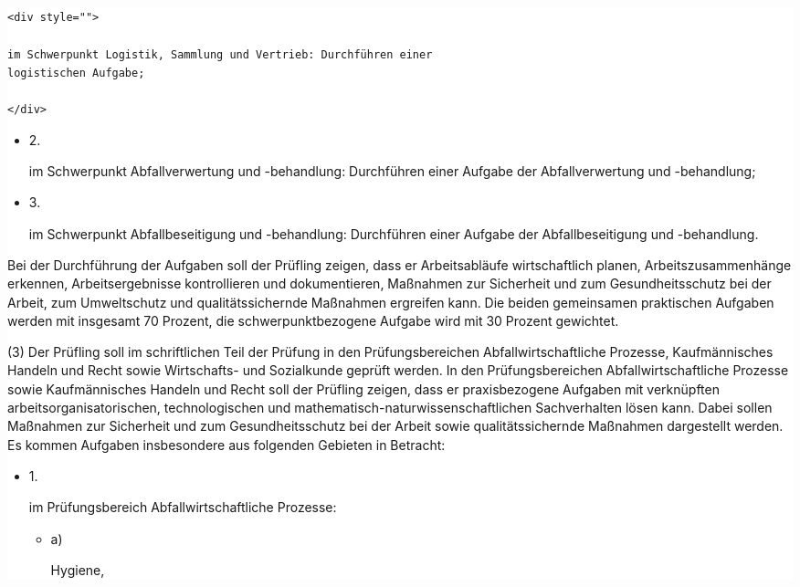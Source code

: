     <div style="">
    
    im Schwerpunkt Logistik, Sammlung und Vertrieb: Durchführen einer
    logistischen Aufgabe;
    
    </div>

  - 2\.
    
    <div style="">
    
    im Schwerpunkt Abfallverwertung und -behandlung: Durchführen einer
    Aufgabe der Abfallverwertung und -behandlung;
    
    </div>

  - 3\.
    
    <div style="">
    
    im Schwerpunkt Abfallbeseitigung und -behandlung: Durchführen einer
    Aufgabe der Abfallbeseitigung und -behandlung.
    
    </div>

Bei der Durchführung der Aufgaben soll der Prüfling zeigen, dass er
Arbeitsabläufe wirtschaftlich planen, Arbeitszusammenhänge erkennen,
Arbeitsergebnisse kontrollieren und dokumentieren, Maßnahmen zur
Sicherheit und zum Gesundheitsschutz bei der Arbeit, zum Umweltschutz
und qualitätssichernde Maßnahmen ergreifen kann. Die beiden gemeinsamen
praktischen Aufgaben werden mit insgesamt 70 Prozent, die
schwerpunktbezogene Aufgabe wird mit 30 Prozent gewichtet.

</div>

<div class="jurAbsatz">

(3) Der Prüfling soll im schriftlichen Teil der Prüfung in den
Prüfungsbereichen Abfallwirtschaftliche Prozesse, Kaufmännisches
Handeln und Recht sowie Wirtschafts- und Sozialkunde geprüft werden. In
den Prüfungsbereichen Abfallwirtschaftliche Prozesse sowie
Kaufmännisches Handeln und Recht soll der Prüfling zeigen, dass er
praxisbezogene Aufgaben mit verknüpften arbeitsorganisatorischen,
technologischen und mathematisch-naturwissenschaftlichen Sachverhalten
lösen kann. Dabei sollen Maßnahmen zur Sicherheit und zum
Gesundheitsschutz bei der Arbeit sowie qualitätssichernde Maßnahmen
dargestellt werden. Es kommen Aufgaben insbesondere aus folgenden
Gebieten in Betracht:

  - 1\.
    
    <div style="">
    
    im Prüfungsbereich Abfallwirtschaftliche Prozesse:
    
      - a)
        
        <div style="">
        
        Hygiene,
        